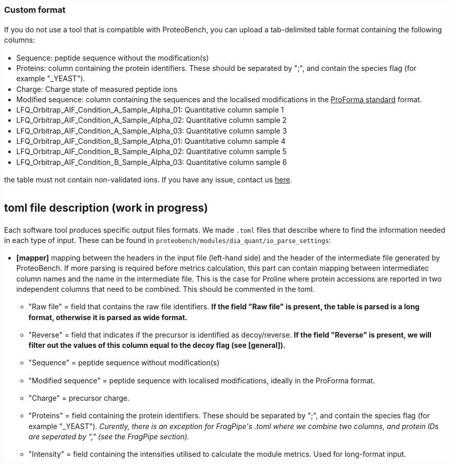 
### Custom format

If you do not use a tool that is compatible with ProteoBench, you can upload a tab-delimited table format containing the following columns:

- Sequence: peptide sequence without the modification(s)
- Proteins: column containing the protein identifiers. These should be separated by ";", and contain the species flag (for example "_YEAST").
- Charge: Charge state of measured peptide ions
- Modified sequence: column containing the sequences and the localised modifications in the [ProForma standard](https://www.psidev.info/proforma) format. 
- LFQ_Orbitrap_AIF_Condition_A_Sample_Alpha_01: Quantitative column sample 1
- LFQ_Orbitrap_AIF_Condition_A_Sample_Alpha_02: Quantitative column sample 2
- LFQ_Orbitrap_AIF_Condition_A_Sample_Alpha_03: Quantitative column sample 3
- LFQ_Orbitrap_AIF_Condition_B_Sample_Alpha_01: Quantitative column sample 4
- LFQ_Orbitrap_AIF_Condition_B_Sample_Alpha_02: Quantitative column sample 5
- LFQ_Orbitrap_AIF_Condition_B_Sample_Alpha_03: Quantitative column sample 6

the table must not contain non-validated ions. If you have any issue, contact us [here](mailto:proteobench@eubic-ms.org?subject=ProteoBench_query).

## toml file description (work in progress)

Each software tool produces specific output files formats. We made ``.toml`` files that describe where to find the information needed in each type of input. These can be found in `proteobench/modules/dia_quant/io_parse_settings`:

- **[mapper]**
mapping between the headers in the input file (left-hand side) and the header of the intermediate file generated by ProteoBench. If more parsing is required before metrics calculation, this part can contain mapping between intermediatec column names and the name in the intermediate file. This is the case for Proline where protein accessions are reported in two independent columns that need to be combined. This should be commented in the toml.

  - "Raw file" = field that contains the raw file identifiers. **If the field "Raw file" is present, the table is parsed is a long format, otherwise it is parsed as wide format.**
 
  - "Reverse" = field that indicates if the precursor is identified as decoy/reverse. **If the field "Reverse" is present, we will filter out the values of this column equal to the decoy flag (see [general]).**

  - "Sequence" = peptide sequence without modification(s)
 
  - "Modified sequence" = peptide sequence with localised modifications, ideally in the ProForma format.
 
  - "Charge" = precursor charge.
 
  - "Proteins" = field containing the protein identifiers. These should be separated by ";", and contain the species flag (for example "_YEAST"). *Curently, there is an exception for FragPipe's .toml where we combine two columns, and protein IDs are seperated by "," (see the FragPipe section).*
 
  - "Intensity" = field containing the intensities utilised to calculate the module metrics. Used for long-format input.
